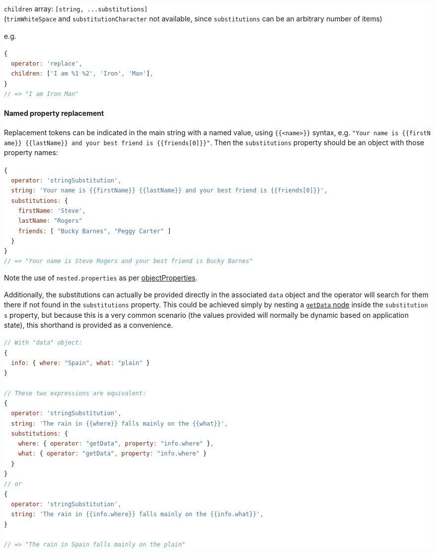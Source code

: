 `children` array: `[string, ...substitutions]`  
(`trimWhiteSpace` and `substitutionCharacter` not available, since `substitutions` can be an arbitrary number of items)

e.g.
```js
{
  operator: 'replace',
  children: ['I am %1 %2', 'Iron', 'Man'],
}
// => "I am Iron Man"
```

#### Named property replacement

Replacement tokens can be indicated in the main string with a named value, using `{{<name>}}` syntax, e.g. `"Your name is {{firstName}} {{lastName}} and your best friend is {{friends[0]}}"`. Then the `substitutions` property should be an object with those property names:

```js
{
  operator: 'stringSubstitution',
  string: 'Your name is {{firstName}} {{lastName}} and your best friend is {{friends[0]}}',
  substitutions: {
    firstName: 'Steve',
    lastName: "Rogers"
    friends: [ "Bucky Barnes", "Peggy Carter" ]
  }
}
// => "Your name is Steve Rogers and your best friend is Bucky Barnes"
```
Note the use of `nested.properties` as per [objectProperties](#object_properties).

Additionally, the substitutions can actually be provided directly in the associated `data` object and the operator will search for them there if not found in the `substitutions` property. This could be achieved simply by nesting a [`getData` node](#object_properties) inside the `substitutions` property, but because this is a very common scenario (the values provided will normally be dynamic based on application state), this shorthand is provided as a convenience.

```js
// With "data" object:
{
  info: { where: "Spain", what: "plain" }
}

// These two expressions are equivalent:
{
  operator: 'stringSubstitution',
  string: 'The rain in {{where}} falls mainly on the {{what}}',
  substitutions: {
    where: { operator: "getData", property: "info.where" },
    what: { operator: "getData", property: "info.where" }
  }
}
// or
{
  operator: 'stringSubstitution',
  string: 'The rain in {{info.where}} falls mainly on the {{info.what}}',
}

// => "The rain in Spain falls mainly on the plain"
```

